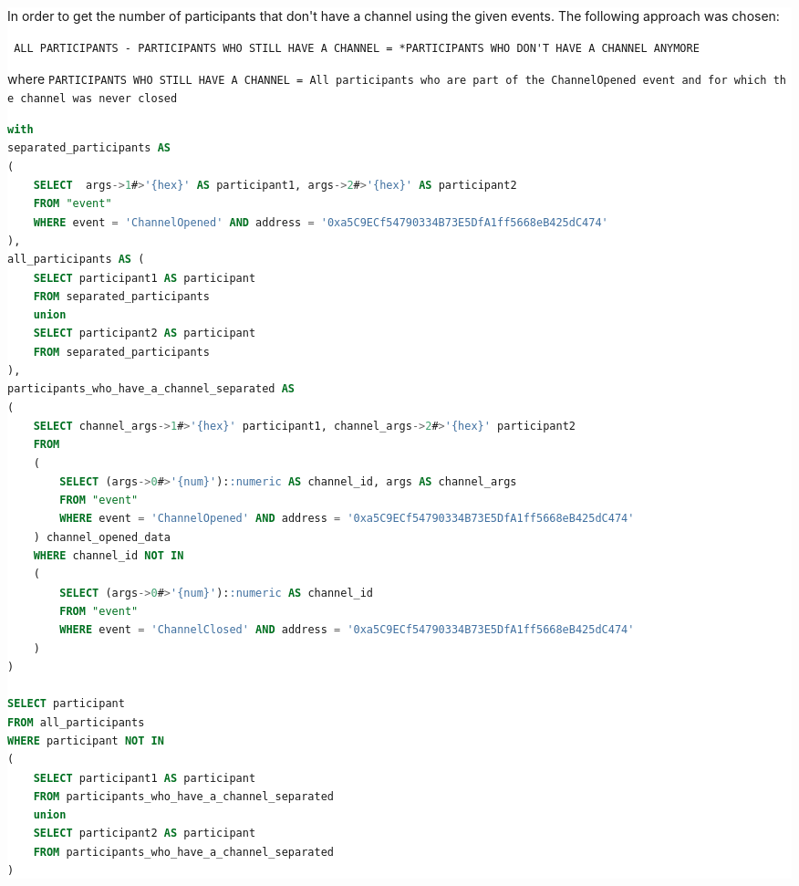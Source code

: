 In order to get the number of participants that don't have a channel using the given events.
The following approach was chosen:

`` ALL PARTICIPANTS - PARTICIPANTS WHO STILL HAVE A CHANNEL = *PARTICIPANTS WHO DON'T HAVE A CHANNEL ANYMORE`` 

where ``PARTICIPANTS WHO STILL HAVE A CHANNEL = All participants who are part of the ChannelOpened event and for which the channel was never closed`` 


```sql
with 
separated_participants AS 
(
    SELECT  args->1#>'{hex}' AS participant1, args->2#>'{hex}' AS participant2
	FROM "event"
    WHERE event = 'ChannelOpened' AND address = '0xa5C9ECf54790334B73E5DfA1ff5668eB425dC474' 
), 
all_participants AS (
    SELECT participant1 AS participant
    FROM separated_participants
    union
    SELECT participant2 AS participant
    FROM separated_participants
), 
participants_who_have_a_channel_separated AS 
(
    SELECT channel_args->1#>'{hex}' participant1, channel_args->2#>'{hex}' participant2
    FROM
    (
        SELECT (args->0#>'{num}')::numeric AS channel_id, args AS channel_args
        FROM "event"
        WHERE event = 'ChannelOpened' AND address = '0xa5C9ECf54790334B73E5DfA1ff5668eB425dC474'
    ) channel_opened_data
    WHERE channel_id NOT IN 
    (
        SELECT (args->0#>'{num}')::numeric AS channel_id
        FROM "event"
        WHERE event = 'ChannelClosed' AND address = '0xa5C9ECf54790334B73E5DfA1ff5668eB425dC474' 
    )
)

SELECT participant
FROM all_participants
WHERE participant NOT IN 
(
    SELECT participant1 AS participant 
    FROM participants_who_have_a_channel_separated 
    union
    SELECT participant2 AS participant 
    FROM participants_who_have_a_channel_separated 
)
```
